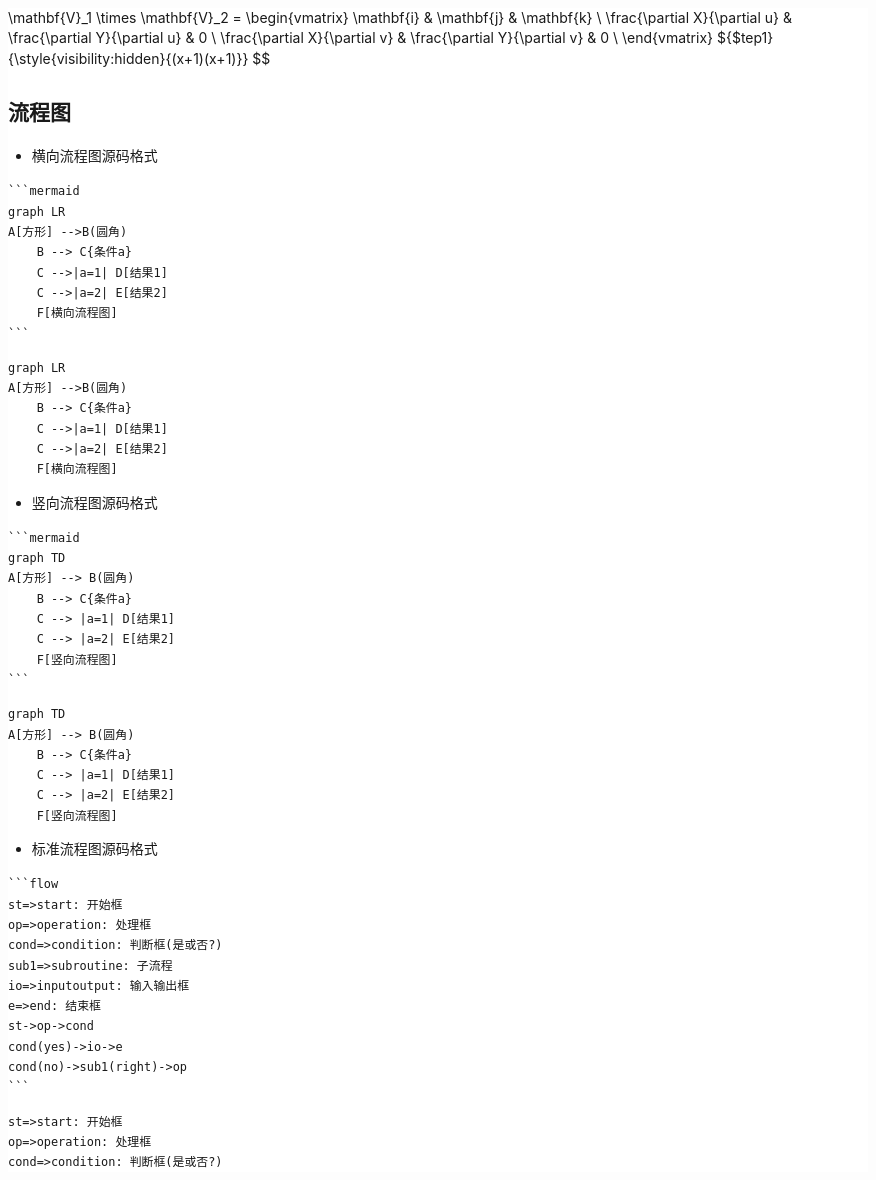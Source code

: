 \mathbf{V}_1 \times \mathbf{V}_2 =  \begin{vmatrix} 
\mathbf{i} & \mathbf{j} & \mathbf{k} \\
\frac{\partial X}{\partial u} &  \frac{\partial Y}{\partial u} & 0 \\
\frac{\partial X}{\partial v} &  \frac{\partial Y}{\partial v} & 0 \\
\end{vmatrix}
${$tep1}{\style{visibility:hidden}{(x+1)(x+1)}}
$$

## 流程图
- 横向流程图源码格式
~~~
```mermaid
graph LR
A[方形] -->B(圆角)
    B --> C{条件a}
    C -->|a=1| D[结果1]
    C -->|a=2| E[结果2]
    F[横向流程图]
```
~~~
```mermaid
graph LR
A[方形] -->B(圆角)
    B --> C{条件a}
    C -->|a=1| D[结果1]
    C -->|a=2| E[结果2]
    F[横向流程图]
```

- 竖向流程图源码格式
~~~
```mermaid
graph TD
A[方形] --> B(圆角)
    B --> C{条件a}
    C --> |a=1| D[结果1]
    C --> |a=2| E[结果2]
    F[竖向流程图]
```
~~~
```mermaid
graph TD
A[方形] --> B(圆角)
    B --> C{条件a}
    C --> |a=1| D[结果1]
    C --> |a=2| E[结果2]
    F[竖向流程图]
```

- 标准流程图源码格式
~~~
```flow
st=>start: 开始框
op=>operation: 处理框
cond=>condition: 判断框(是或否?)
sub1=>subroutine: 子流程
io=>inputoutput: 输入输出框
e=>end: 结束框
st->op->cond
cond(yes)->io->e
cond(no)->sub1(right)->op
```
~~~
```flow
st=>start: 开始框
op=>operation: 处理框
cond=>condition: 判断框(是或否?)
```

[^阿伦艾弗森]: 艾伦·艾泽尔·艾弗森（英语：Allen Ezail Iverson，1975年6月7日－），绰号“答案”（The Answer），中文圈另有“战神”之美称，美国职业篮球运动员及饶舌歌手。场上位置为得分后卫和控球后卫。在全美篮球协会（NBA）打了14个赛季。生涯十一次入选NBA全明星赛并夺得两次全明星赛最有价值球员，三次入选NBA年度第一队，3次入选NBA年度第二队，2006年入选NBA年度第三队。在2000–01赛季，艾弗森打出了生涯最好表现，当选该赛季的NBA最有价值球员，并帮助费城七六人打进NBA总决赛，可惜未能夺冠。
[^阿伦艾弗森]: 艾伦·艾泽尔·艾弗森（英语：Allen Ezail Iverson，1975年6月7日－），绰号“答案”（The Answer），中文圈另有“战神”之美称，美国职业篮球运动员及饶舌歌手。场上位置为得分后卫和控球后卫。在全美篮球协会（NBA）打了14个赛季。生涯十一次入选NBA全明星赛并夺得两次全明星赛最有价值球员，三次入选NBA年度第一队，3次入选NBA年度第二队，2006年入选NBA年度第三队。在2000–01赛季，艾弗森打出了生涯最好表现，当选该赛季的NBA最有价值球员，并帮助费城七六人打进NBA总决赛，可惜未能夺冠。
[链接标记]: https://pursue.show/
[链接标记]: https://pursue.show/
[pic]: https://qcdn-z1.qiniu.pursue.show/540%E9%98%BF%E6%96%B9.png
[pic]: https://qcdn-z1.qiniu.pursue.show/540%E9%98%BF%E6%96%B9.png